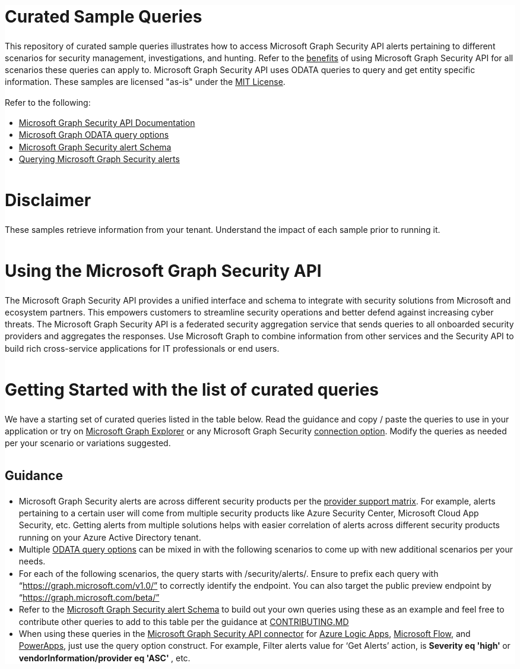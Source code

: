 # Curated Sample Queries 
This repository of curated sample queries illustrates how to access Microsoft Graph Security API alerts pertaining to different scenarios for security management, investigations, and hunting. Refer to the [benefits](https://docs.microsoft.com/en-us/graph/security-concept-overview#benefits-of-using-the-microsoft-graph-security-api) of using Microsoft Graph Security API for all scenarios these queries can apply to. Microsoft Graph Security API uses ODATA queries to query and get entity specific information. 
These samples are licensed "as-is" under the [MIT License](https://github.com/microsoftgraph/security-api-solutions/blob/LICENSE).

Refer to the following:
* [Microsoft Graph Security API Documentation](https://aka.ms/securitygraphdocs)
* [Microsoft Graph ODATA query options](https://docs.microsoft.com/en-us/graph/query-parameters)
* [Microsoft Graph Security alert Schema](https://docs.microsoft.com/en-us/graph/api/resources/alert?view=graph-rest-1.0)
* [Querying Microsoft Graph Security alerts](https://docs.microsoft.com/en-us/graph/api/alert-list?view=graph-rest-1.0&tabs=cs)

# Disclaimer
These samples retrieve information from your tenant. Understand the impact of each sample prior to running it.

# Using the Microsoft Graph Security API
The Microsoft Graph Security API provides a unified interface and schema to integrate with security solutions from Microsoft and ecosystem partners. This empowers customers to streamline security operations and better defend against increasing cyber threats. The Microsoft Graph Security API is a federated security aggregation service that sends queries to all onboarded security providers and aggregates the responses. Use Microsoft Graph to combine information from other services and the Security API to build rich cross-service applications for IT professionals or end users.

# Getting Started with the list of curated queries 
We have a starting set of curated queries listed in the table below. Read the guidance and copy / paste the queries to use in your application or try on [Microsoft Graph Explorer](https://developer.microsoft.com/en-us/graph/graph-explorer) or any Microsoft Graph Security [connection option](https://docs.microsoft.com/en-us/graph/security-concept-overview#why-use-the-microsoft-graph-security-api). Modify the queries as needed per your scenario or variations suggested. 

## Guidance
* Microsoft Graph Security alerts are across different security products per the [provider support matrix](https://aka.ms/graphsecurityalertschema). For example,  alerts pertaining to a certain user will come from multiple security products like Azure Security Center, Microsoft Cloud App Security, etc. Getting alerts from multiple solutions helps with easier correlation of alerts across different security products running on your Azure Active Directory tenant.
* Multiple [ODATA query options](https://docs.microsoft.com/en-us/graph/query-parameters) can be mixed in with the following scenarios to come up with new additional scenarios per your needs. 
* For each of the following scenarios, the query starts with /security/alerts/. Ensure to prefix each query with “https://graph.microsoft.com/v1.0/”  to correctly identify the endpoint. You can also target the public preview endpoint by “https://graph.microsoft.com/beta/” 
* Refer to the [Microsoft Graph Security alert Schema](https://docs.microsoft.com/en-us/graph/api/resources/alert?view=graph-rest-1.0) to build out your own queries using these as an example and feel free to contribute other queries to add to this table per the guidance at [CONTRIBUTING.MD](https://github.com/microsoftgraph/security-api-solutions/blob/master/CONTRIBUTING.md)
* When using these queries in the [Microsoft Graph Security API connector](https://aka.ms/graphsecurityconnectors) for [Azure Logic Apps](https://docs.microsoft.com/azure/logic-apps/logic-apps-overview), [Microsoft Flow](https://flow.microsoft.com/), and [PowerApps](https://powerapps.microsoft.com/), just use the query option construct. For example, Filter alerts value for ‘Get Alerts’ action, is <b> Severity eq 'high' </b> or <b> vendorInformation/provider eq 'ASC' </b>, etc.
